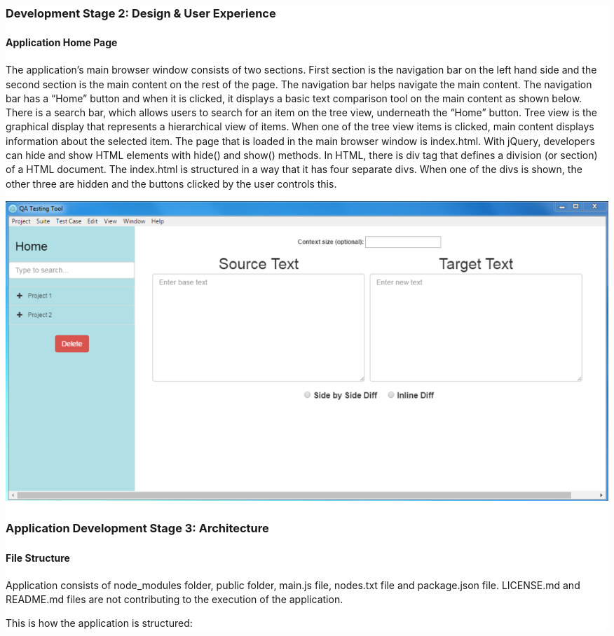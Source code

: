 ### Development Stage 2: Design & User Experience

#### Application Home Page
The application’s main browser window consists of two sections. First section is the navigation bar on the left hand side and the second section is the main content on the rest of the page. The navigation bar helps navigate the main content. The navigation bar has a “Home” button and when it is clicked, it displays a basic text comparison tool on the main content as shown below.  There is a search bar, which allows users to search for an item on the tree view, underneath the “Home” button. Tree view is the graphical display that represents a hierarchical view of items. When one of the tree view items is clicked, main content displays information about the selected item. The page that is loaded in the main browser window is index.html. With jQuery, developers can hide and show HTML elements with hide() and show() methods. In HTML, there is div tag that defines a division (or section) of a HTML document. The index.html is structured in a way that it has four separate divs. When one of the divs is shown, the other three are hidden and the buttons clicked by the user controls this. 

![Home Page](../assets/img/desktop-app.png)



### Application Development Stage 3: Architecture 
#### File Structure
Application consists of node_modules folder, public folder, main.js file, nodes.txt file and package.json file. LICENSE.md and README.md files are not contributing to the execution of the application. 

This is how the application is structured:
